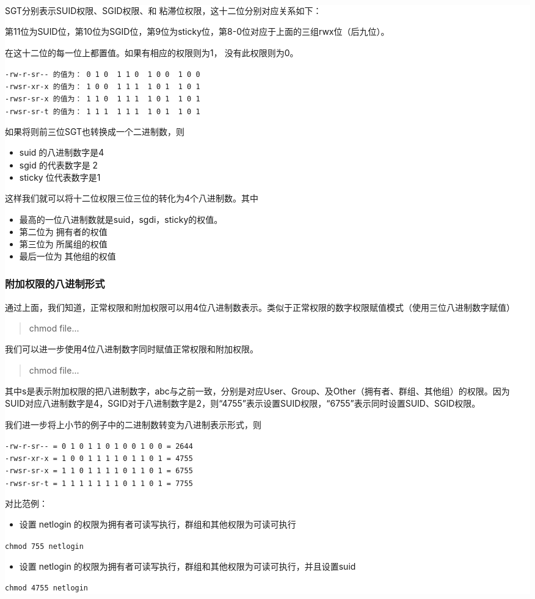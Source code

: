SGT分别表示SUID权限、SGID权限、和 粘滞位权限，这十二位分别对应关系如下：

第11位为SUID位，第10位为SGID位，第9位为sticky位，第8-0位对应于上面的三组rwx位（后九位）。

在这十二位的每一位上都置值。如果有相应的权限则为1， 没有此权限则为0。

```
-rw-r-sr-- 的值为： 0 1 0  1 1 0  1 0 0  1 0 0
-rwsr-xr-x 的值为： 1 0 0  1 1 1  1 0 1  1 0 1
-rwsr-sr-x 的值为： 1 1 0  1 1 1  1 0 1  1 0 1 
-rwsr-sr-t 的值为： 1 1 1  1 1 1  1 0 1  1 0 1
```

如果将则前三位SGT也转换成一个二进制数，则

-   suid 的八进制数字是4
-   sgid 的代表数字是 2
-   sticky 位代表数字是1

这样我们就可以将十二位权限三位三位的转化为4个八进制数。其中

-   最高的一位八进制数就是suid，sgdi，sticky的权值。
-   第二位为 拥有者的权值
-   第三位为 所属组的权值
-   最后一位为 其他组的权值

### 附加权限的八进制形式

 

通过上面，我们知道，正常权限和附加权限可以用4位八进制数表示。类似于正常权限的数字权限赋值模式（使用三位八进制数字赋值）

>   chmod <abc> file...

我们可以进一步使用4位八进制数字同时赋值正常权限和附加权限。

>   chmod <sabc> file...

其中s是表示附加权限的把八进制数字，abc与之前一致，分别是对应User、Group、及Other（拥有者、群组、其他组）的权限。因为SUID对应八进制数字是4，SGID对于八进制数字是2，则“4755”表示设置SUID权限，“6755”表示同时设置SUID、SGID权限。

我们进一步将上小节的例子中的二进制数转变为八进制表示形式，则

```
-rw-r-sr-- = 0 1 0 1 1 0 1 0 0 1 0 0 = 2644 
-rwsr-xr-x = 1 0 0 1 1 1 1 0 1 1 0 1 = 4755
-rwsr-sr-x = 1 1 0 1 1 1 1 0 1 1 0 1 = 6755
-rwsr-sr-t = 1 1 1 1 1 1 1 0 1 1 0 1 = 7755
```

对比范例：

-   设置 netlogin 的权限为拥有者可读写执行，群组和其他权限为可读可执行

```
chmod 755 netlogin
```

-   设置 netlogin 的权限为拥有者可读写执行，群组和其他权限为可读可执行，并且设置suid

```
chmod 4755 netlogin
```
